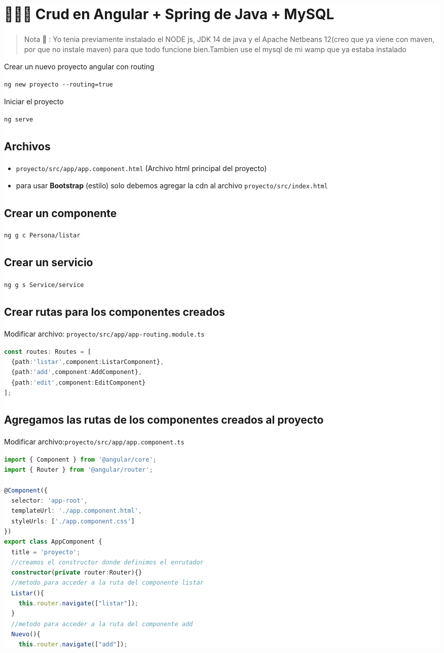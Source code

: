# :chocolate_bar::chocolate_bar::chocolate_bar: Crud en Angular + Spring de Java + MySQL

>Nota :eyes: : Yo tenia previamente instalado el NODE js, JDK 14 de java y el Apache Netbeans 12(creo que ya viene con maven, por que no instale maven) para que todo funcione bien.Tambien use el mysql de mi wamp que ya estaba instalado

Crear un nuevo proyecto angular con routing
```
ng new proyecto --routing=true
```
Iniciar el proyecto
```
ng serve
```
## Archivos
- `proyecto/src/app/app.component.html` (Archivo html principal del proyecto)

- para usar **Bootstrap** (estilo) solo debemos agregar la cdn al archivo `proyecto/src/index.html`
  
## Crear un componente
```
ng g c Persona/listar
```
## Crear un servicio
```
ng g s Service/service
```

## Crear rutas para los componentes creados
Modificar archivo: `proyecto/src/app/app-routing.module.ts`
``` ts
const routes: Routes = [
  {path:'listar',component:ListarComponent},
  {path:'add',component:AddComponent},
  {path:'edit',component:EditComponent}
];
```
## Agregamos las rutas de los componentes creados al proyecto
Modificar archivo:`proyecto/src/app/app.component.ts`
``` ts
import { Component } from '@angular/core';
import { Router } from '@angular/router';

@Component({
  selector: 'app-root',
  templateUrl: './app.component.html',
  styleUrls: ['./app.component.css']
})
export class AppComponent {
  title = 'proyecto';
  //creamos el constructor donde definimos el enrutador
  constructor(private router:Router){}
  //metodo para acceder a la ruta del componente listar
  Listar(){
    this.router.navigate(["listar"]);
  }
  //metodo para acceder a la ruta del componente add
  Nuevo(){
    this.router.navigate(["add"]);
```